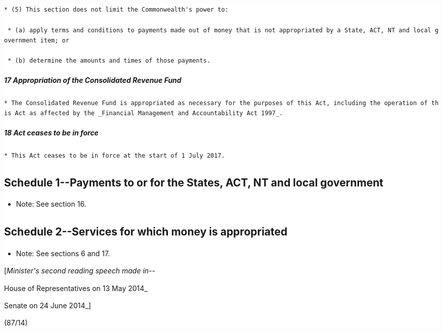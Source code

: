     * (5) This section does not limit the Commonwealth's power to:

     * (a) apply terms and conditions to payments made out of money that is not appropriated by a State, ACT, NT and local government item; or

     * (b) determine the amounts and times of those payments.

##### 17  Appropriation of the Consolidated Revenue Fund

    * The Consolidated Revenue Fund is appropriated as necessary for the purposes of this Act, including the operation of this Act as affected by the _Financial Management and Accountability Act 1997_.

##### 18  Act ceases to be in force

    * This Act ceases to be in force at the start of 1 July 2017.

## Schedule 1--Payments to or for the States, ACT, NT and local government

  * Note: See section 16.

## Schedule 2--Services for which money is appropriated

  * Note: See sections 6 and 17.

[_Minister's second reading speech made in--_

House of Representatives on 13 May 2014_

Senate on 24 June 2014_]

(87/14)

